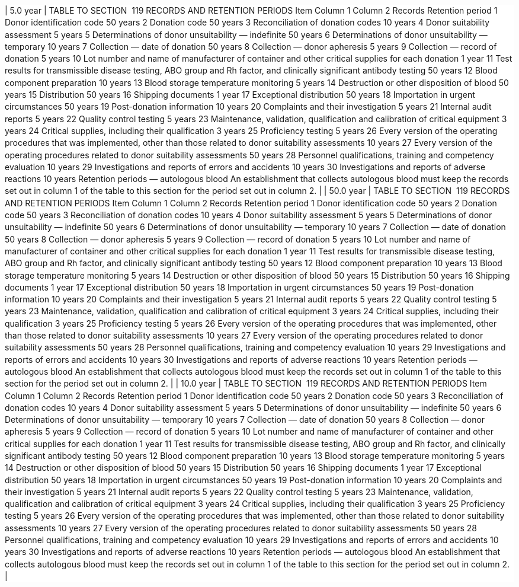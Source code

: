 | 5.0 year   | TABLE TO SECTION  119 RECORDS AND RETENTION PERIODS Item Column 1 Column 2 Records Retention period 1 Donor identification code 50 years 2 Donation code 50 years 3 Reconciliation of donation codes 10 years 4 Donor suitability assessment 5 years 5 Determinations of donor unsuitability — indefinite 50 years 6 Determinations of donor unsuitability — temporary 10 years 7 Collection — date of donation 50 years 8 Collection — donor apheresis 5 years 9 Collection — record of donation 5 years 10 Lot number and name of manufacturer of container and other critical supplies for each donation 1 year 11 Test results for transmissible disease testing, ABO group and Rh factor, and clinically significant antibody testing 50 years 12 Blood component preparation 10 years 13 Blood storage temperature monitoring 5 years 14 Destruction or other disposition of blood 50 years 15 Distribution 50 years 16 Shipping documents 1 year 17 Exceptional distribution 50 years 18 Importation in urgent circumstances 50 years 19 Post-donation information 10 years 20 Complaints and their investigation 5 years 21 Internal audit reports 5 years 22 Quality control testing 5 years 23 Maintenance, validation, qualification and calibration of critical equipment 3 years 24 Critical supplies, including their qualification 3 years 25 Proficiency testing 5 years 26 Every version of the operating procedures that was implemented, other than those related to donor suitability assessments 10 years 27 Every version of the operating procedures related to donor suitability assessments 50 years 28 Personnel qualifications, training and competency evaluation 10 years 29 Investigations and reports of errors and accidents 10 years 30 Investigations and reports of adverse reactions 10 years Retention periods — autologous blood An establishment that collects autologous blood must keep the records set out in column 1 of the table to this section for the period set out in column 2. |
| 50.0 year  | TABLE TO SECTION  119 RECORDS AND RETENTION PERIODS Item Column 1 Column 2 Records Retention period 1 Donor identification code 50 years 2 Donation code 50 years 3 Reconciliation of donation codes 10 years 4 Donor suitability assessment 5 years 5 Determinations of donor unsuitability — indefinite 50 years 6 Determinations of donor unsuitability — temporary 10 years 7 Collection — date of donation 50 years 8 Collection — donor apheresis 5 years 9 Collection — record of donation 5 years 10 Lot number and name of manufacturer of container and other critical supplies for each donation 1 year 11 Test results for transmissible disease testing, ABO group and Rh factor, and clinically significant antibody testing 50 years 12 Blood component preparation 10 years 13 Blood storage temperature monitoring 5 years 14 Destruction or other disposition of blood 50 years 15 Distribution 50 years 16 Shipping documents 1 year 17 Exceptional distribution 50 years 18 Importation in urgent circumstances 50 years 19 Post-donation information 10 years 20 Complaints and their investigation 5 years 21 Internal audit reports 5 years 22 Quality control testing 5 years 23 Maintenance, validation, qualification and calibration of critical equipment 3 years 24 Critical supplies, including their qualification 3 years 25 Proficiency testing 5 years 26 Every version of the operating procedures that was implemented, other than those related to donor suitability assessments 10 years 27 Every version of the operating procedures related to donor suitability assessments 50 years 28 Personnel qualifications, training and competency evaluation 10 years 29 Investigations and reports of errors and accidents 10 years 30 Investigations and reports of adverse reactions 10 years Retention periods — autologous blood An establishment that collects autologous blood must keep the records set out in column 1 of the table to this section for the period set out in column 2. |
| 10.0 year  | TABLE TO SECTION  119 RECORDS AND RETENTION PERIODS Item Column 1 Column 2 Records Retention period 1 Donor identification code 50 years 2 Donation code 50 years 3 Reconciliation of donation codes 10 years 4 Donor suitability assessment 5 years 5 Determinations of donor unsuitability — indefinite 50 years 6 Determinations of donor unsuitability — temporary 10 years 7 Collection — date of donation 50 years 8 Collection — donor apheresis 5 years 9 Collection — record of donation 5 years 10 Lot number and name of manufacturer of container and other critical supplies for each donation 1 year 11 Test results for transmissible disease testing, ABO group and Rh factor, and clinically significant antibody testing 50 years 12 Blood component preparation 10 years 13 Blood storage temperature monitoring 5 years 14 Destruction or other disposition of blood 50 years 15 Distribution 50 years 16 Shipping documents 1 year 17 Exceptional distribution 50 years 18 Importation in urgent circumstances 50 years 19 Post-donation information 10 years 20 Complaints and their investigation 5 years 21 Internal audit reports 5 years 22 Quality control testing 5 years 23 Maintenance, validation, qualification and calibration of critical equipment 3 years 24 Critical supplies, including their qualification 3 years 25 Proficiency testing 5 years 26 Every version of the operating procedures that was implemented, other than those related to donor suitability assessments 10 years 27 Every version of the operating procedures related to donor suitability assessments 50 years 28 Personnel qualifications, training and competency evaluation 10 years 29 Investigations and reports of errors and accidents 10 years 30 Investigations and reports of adverse reactions 10 years Retention periods — autologous blood An establishment that collects autologous blood must keep the records set out in column 1 of the table to this section for the period set out in column 2. |